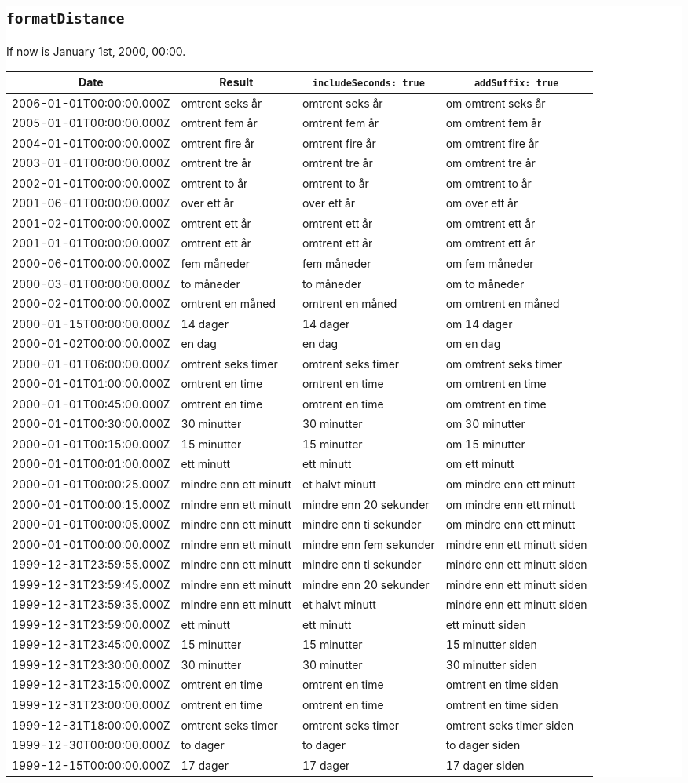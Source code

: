 ## `formatDistance`

If now is January 1st, 2000, 00:00.

| Date                     | Result                | `includeSeconds: true`  | `addSuffix: true`           |
| ------------------------ | --------------------- | ----------------------- | --------------------------- |
| 2006-01-01T00:00:00.000Z | omtrent seks år       | omtrent seks år         | om omtrent seks år          |
| 2005-01-01T00:00:00.000Z | omtrent fem år        | omtrent fem år          | om omtrent fem år           |
| 2004-01-01T00:00:00.000Z | omtrent fire år       | omtrent fire år         | om omtrent fire år          |
| 2003-01-01T00:00:00.000Z | omtrent tre år        | omtrent tre år          | om omtrent tre år           |
| 2002-01-01T00:00:00.000Z | omtrent to år         | omtrent to år           | om omtrent to år            |
| 2001-06-01T00:00:00.000Z | over ett år           | over ett år             | om over ett år              |
| 2001-02-01T00:00:00.000Z | omtrent ett år        | omtrent ett år          | om omtrent ett år           |
| 2001-01-01T00:00:00.000Z | omtrent ett år        | omtrent ett år          | om omtrent ett år           |
| 2000-06-01T00:00:00.000Z | fem måneder           | fem måneder             | om fem måneder              |
| 2000-03-01T00:00:00.000Z | to måneder            | to måneder              | om to måneder               |
| 2000-02-01T00:00:00.000Z | omtrent en måned      | omtrent en måned        | om omtrent en måned         |
| 2000-01-15T00:00:00.000Z | 14 dager              | 14 dager                | om 14 dager                 |
| 2000-01-02T00:00:00.000Z | en dag                | en dag                  | om en dag                   |
| 2000-01-01T06:00:00.000Z | omtrent seks timer    | omtrent seks timer      | om omtrent seks timer       |
| 2000-01-01T01:00:00.000Z | omtrent en time       | omtrent en time         | om omtrent en time          |
| 2000-01-01T00:45:00.000Z | omtrent en time       | omtrent en time         | om omtrent en time          |
| 2000-01-01T00:30:00.000Z | 30 minutter           | 30 minutter             | om 30 minutter              |
| 2000-01-01T00:15:00.000Z | 15 minutter           | 15 minutter             | om 15 minutter              |
| 2000-01-01T00:01:00.000Z | ett minutt            | ett minutt              | om ett minutt               |
| 2000-01-01T00:00:25.000Z | mindre enn ett minutt | et halvt minutt         | om mindre enn ett minutt    |
| 2000-01-01T00:00:15.000Z | mindre enn ett minutt | mindre enn 20 sekunder  | om mindre enn ett minutt    |
| 2000-01-01T00:00:05.000Z | mindre enn ett minutt | mindre enn ti sekunder  | om mindre enn ett minutt    |
| 2000-01-01T00:00:00.000Z | mindre enn ett minutt | mindre enn fem sekunder | mindre enn ett minutt siden |
| 1999-12-31T23:59:55.000Z | mindre enn ett minutt | mindre enn ti sekunder  | mindre enn ett minutt siden |
| 1999-12-31T23:59:45.000Z | mindre enn ett minutt | mindre enn 20 sekunder  | mindre enn ett minutt siden |
| 1999-12-31T23:59:35.000Z | mindre enn ett minutt | et halvt minutt         | mindre enn ett minutt siden |
| 1999-12-31T23:59:00.000Z | ett minutt            | ett minutt              | ett minutt siden            |
| 1999-12-31T23:45:00.000Z | 15 minutter           | 15 minutter             | 15 minutter siden           |
| 1999-12-31T23:30:00.000Z | 30 minutter           | 30 minutter             | 30 minutter siden           |
| 1999-12-31T23:15:00.000Z | omtrent en time       | omtrent en time         | omtrent en time siden       |
| 1999-12-31T23:00:00.000Z | omtrent en time       | omtrent en time         | omtrent en time siden       |
| 1999-12-31T18:00:00.000Z | omtrent seks timer    | omtrent seks timer      | omtrent seks timer siden    |
| 1999-12-30T00:00:00.000Z | to dager              | to dager                | to dager siden              |
| 1999-12-15T00:00:00.000Z | 17 dager              | 17 dager                | 17 dager siden              |